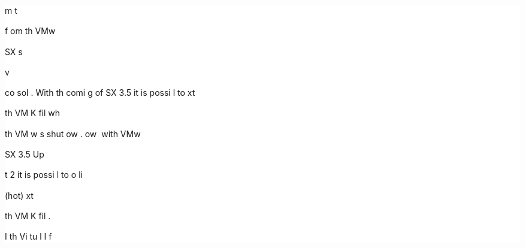 
m
t

 f
om th
 VMw


 
SX s

v

 co
sol
. With th
 comi
g of 
SX 3.5 it is possi
l
 to 
xt


 th
 VM
K fil
 wh

 th
 VM w
s shut
ow
. 
ow  with VMw


 
SX 3.5 Up

t
 2 it is possi
l
 to o
li

 (hot) 
xt


 th
 VM
K fil
.

I
 th
 Vi
tu
l I
f
